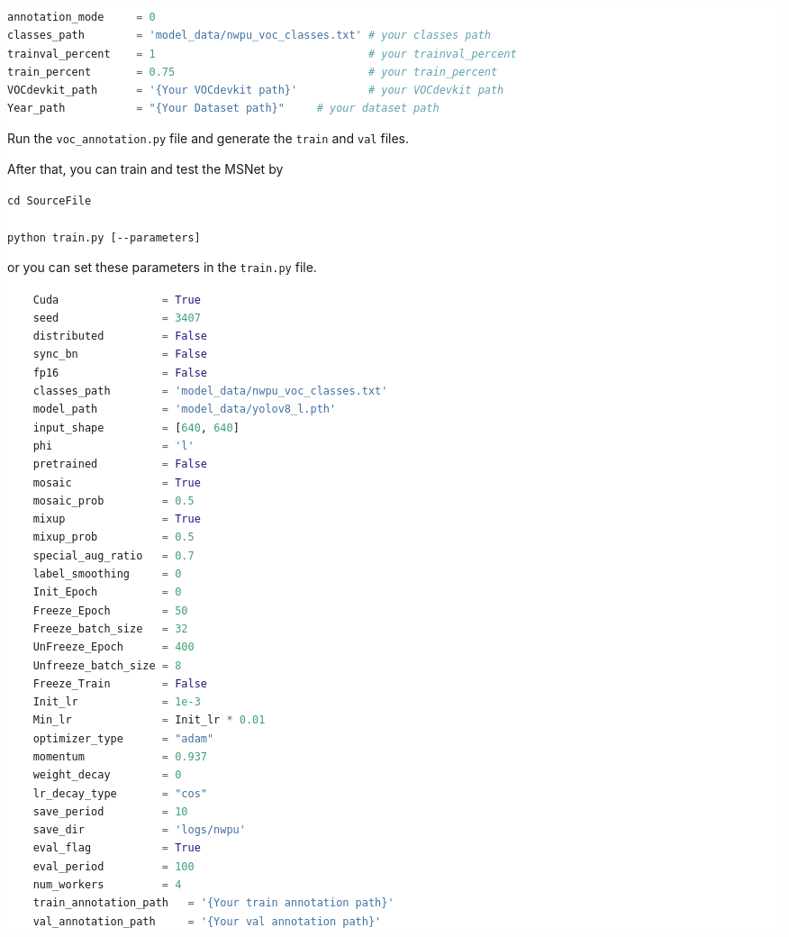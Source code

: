 ```python
annotation_mode     = 0
classes_path        = 'model_data/nwpu_voc_classes.txt' # your classes path
trainval_percent    = 1                                 # your trainval_percent
train_percent       = 0.75                              # your train_percent
VOCdevkit_path      = '{Your VOCdevkit path}'	        # your VOCdevkit path
Year_path           = "{Your Dataset path}"		# your dataset path
```

Run the `voc_annotation.py` file and generate the `train` and `val` files.


After that, you can train and test the MSNet by

```shell
cd SourceFile

python train.py [--parameters]
```

or you can set these parameters in the `train.py` file.

```python
    Cuda                = True
    seed                = 3407
    distributed         = False
    sync_bn             = False
    fp16                = False
    classes_path        = 'model_data/nwpu_voc_classes.txt'
    model_path          = 'model_data/yolov8_l.pth'
    input_shape         = [640, 640]
    phi                 = 'l'
    pretrained          = False
    mosaic              = True
    mosaic_prob         = 0.5
    mixup               = True
    mixup_prob          = 0.5
    special_aug_ratio   = 0.7
    label_smoothing     = 0
    Init_Epoch          = 0
    Freeze_Epoch        = 50
    Freeze_batch_size   = 32
    UnFreeze_Epoch      = 400
    Unfreeze_batch_size = 8
    Freeze_Train        = False
    Init_lr             = 1e-3
    Min_lr              = Init_lr * 0.01
    optimizer_type      = "adam"
    momentum            = 0.937
    weight_decay        = 0
    lr_decay_type       = "cos"
    save_period         = 10
    save_dir            = 'logs/nwpu'
    eval_flag           = True
    eval_period         = 100
    num_workers         = 4
    train_annotation_path   = '{Your train annotation path}'
    val_annotation_path     = '{Your val annotation path}'
```
